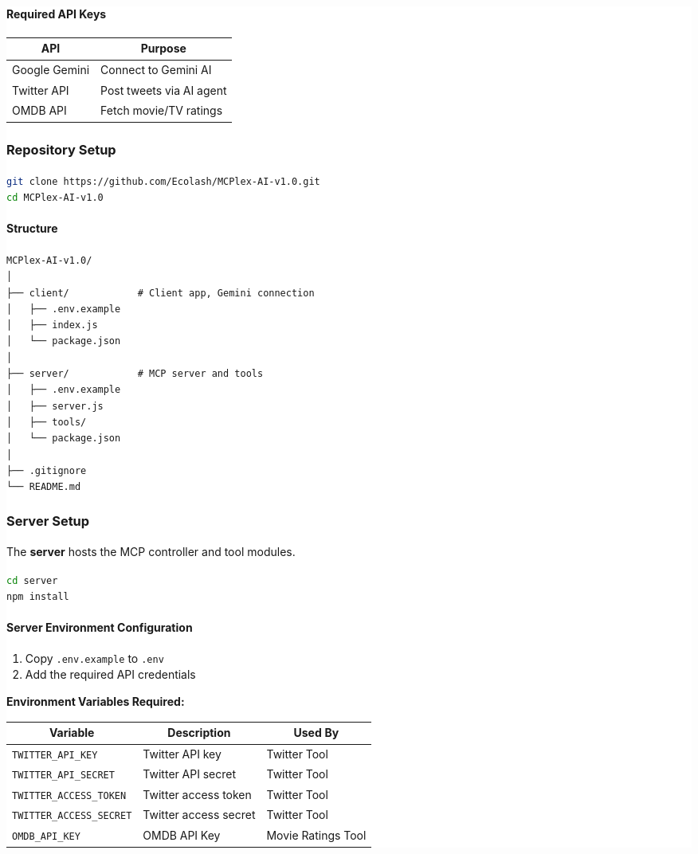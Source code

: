#### **Required API Keys**

| API             | Purpose                     |
|----------------|-----------------------------|
| Google Gemini  | Connect to Gemini AI        |
| Twitter API    | Post tweets via AI agent    |
| OMDB API       | Fetch movie/TV ratings      |

### **Repository Setup**

```bash
git clone https://github.com/Ecolash/MCPlex-AI-v1.0.git
cd MCPlex-AI-v1.0
```

#### **Structure**

```
MCPlex-AI-v1.0/
│
├── client/            # Client app, Gemini connection
│   ├── .env.example
│   ├── index.js
│   └── package.json
│
├── server/            # MCP server and tools
│   ├── .env.example
│   ├── server.js
│   ├── tools/
│   └── package.json
│
├── .gitignore
└── README.md
```

### **Server Setup**

The **server** hosts the MCP controller and tool modules.

```bash
cd server
npm install
```

#### **Server Environment Configuration**

1. Copy `.env.example` to `.env`
2. Add the required API credentials

**Environment Variables Required:**

| Variable               | Description                 | Used By              |
|------------------------|-----------------------------|----------------------|
| `TWITTER_API_KEY`      | Twitter API key             | Twitter Tool         |
| `TWITTER_API_SECRET`   | Twitter API secret          | Twitter Tool         |
| `TWITTER_ACCESS_TOKEN` | Twitter access token        | Twitter Tool         |
| `TWITTER_ACCESS_SECRET`| Twitter access secret       | Twitter Tool         |
| `OMDB_API_KEY`         | OMDB API Key                | Movie Ratings Tool   |
